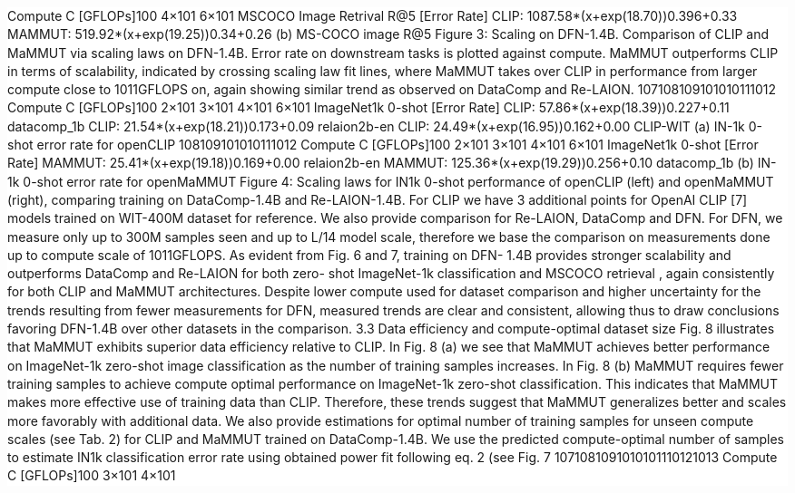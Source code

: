 Compute C [GFLOPs]100
4×101
6×101
MSCOCO Image Retrival R@5 [Error Rate]
CLIP: 1087.58*(x+exp(18.70))0.396+0.33
MAMMUT: 519.92*(x+exp(19.25))0.34+0.26
(b) MS-COCO image R@5
Figure 3: Scaling on DFN-1.4B. Comparison of CLIP and MaMMUT via scaling laws on DFN-1.4B.
Error rate on downstream tasks is plotted against compute. MaMMUT outperforms CLIP in terms
of scalability, indicated by crossing scaling law fit lines, where MaMMUT takes over CLIP in
performance from larger compute close to 1011GFLOPS on, again showing similar trend as observed
on DataComp and Re-LAION.
107108109101010111012
Compute C [GFLOPs]100
2×101
3×101
4×101
6×101
ImageNet1k 0-shot [Error Rate]
CLIP: 57.86*(x+exp(18.39))0.227+0.11
datacomp_1b
CLIP: 21.54*(x+exp(18.21))0.173+0.09
relaion2b-en
CLIP: 24.49*(x+exp(16.95))0.162+0.00
CLIP-WIT
(a) IN-1k 0-shot error rate for openCLIP
108109101010111012
Compute C [GFLOPs]100
2×101
3×101
4×101
6×101
ImageNet1k 0-shot [Error Rate]
MAMMUT: 25.41*(x+exp(19.18))0.169+0.00
relaion2b-en
MAMMUT: 125.36*(x+exp(19.29))0.256+0.10
datacomp_1b (b) IN-1k 0-shot error rate for openMaMMUT
Figure 4: Scaling laws for IN1k 0-shot performance of openCLIP (left) and openMaMMUT (right),
comparing training on DataComp-1.4B and Re-LAION-1.4B. For CLIP we have 3 additional points
for OpenAI CLIP [7] models trained on WIT-400M dataset for reference.
We also provide comparison for Re-LAION, DataComp and DFN. For DFN, we measure only up to
300M samples seen and up to L/14 model scale, therefore we base the comparison on measurements
done up to compute scale of 1011GFLOPS. As evident from Fig. 6 and 7, training on DFN-
1.4B provides stronger scalability and outperforms DataComp and Re-LAION for both zero-
shot ImageNet-1k classification and MSCOCO retrieval , again consistently for both CLIP and
MaMMUT architectures. Despite lower compute used for dataset comparison and higher uncertainty
for the trends resulting from fewer measurements for DFN, measured trends are clear and consistent,
allowing thus to draw conclusions favoring DFN-1.4B over other datasets in the comparison.
3.3 Data efficiency and compute-optimal dataset size
Fig. 8 illustrates that MaMMUT exhibits superior data efficiency relative to CLIP. In Fig. 8 (a) we
see that MaMMUT achieves better performance on ImageNet-1k zero-shot image classification as
the number of training samples increases. In Fig. 8 (b) MaMMUT requires fewer training samples to
achieve compute optimal performance on ImageNet-1k zero-shot classification. This indicates that
MaMMUT makes more effective use of training data than CLIP. Therefore, these trends suggest
that MaMMUT generalizes better and scales more favorably with additional data. We also provide
estimations for optimal number of training samples for unseen compute scales (see Tab. 2) for
CLIP and MaMMUT trained on DataComp-1.4B. We use the predicted compute-optimal number of
samples to estimate IN1k classification error rate using obtained power fit following eq. 2 (see Fig.
7
1071081091010101110121013
Compute C [GFLOPs]100
3×101
4×101